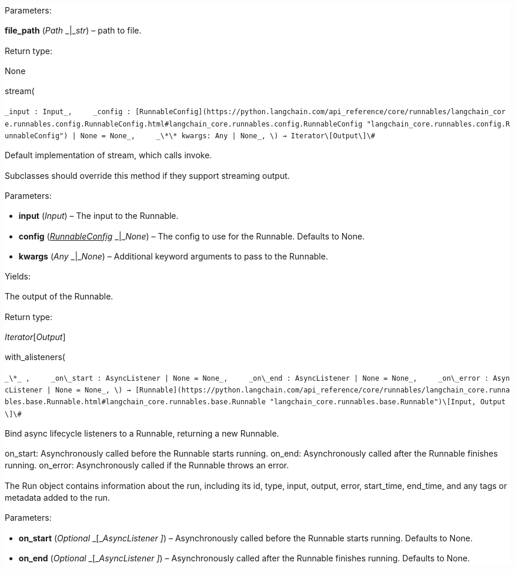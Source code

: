 Parameters:     

**file\_path** \(_Path_ _|__str_\) – path to file.

Return type:     

None

stream\(

    _input : Input_,     _config : [RunnableConfig](https://python.langchain.com/api_reference/core/runnables/langchain_core.runnables.config.RunnableConfig.html#langchain_core.runnables.config.RunnableConfig "langchain_core.runnables.config.RunnableConfig") | None = None_,     _\*\* kwargs: Any | None_, \) → Iterator\[Output\]\#     

Default implementation of stream, which calls invoke.

Subclasses should override this method if they support streaming output.

Parameters:     

  * **input** \(_Input_\) – The input to the Runnable.

  * **config** \([_RunnableConfig_](https://python.langchain.com/api_reference/core/runnables/langchain_core.runnables.config.RunnableConfig.html#langchain_core.runnables.config.RunnableConfig "langchain_core.runnables.config.RunnableConfig") _|__None_\) – The config to use for the Runnable. Defaults to None.

  * **kwargs** \(_Any_ _|__None_\) – Additional keyword arguments to pass to the Runnable.

Yields:     

The output of the Runnable.

Return type:     

_Iterator_\[_Output_\]

with\_alisteners\(

    _\*_ ,     _on\_start : AsyncListener | None = None_,     _on\_end : AsyncListener | None = None_,     _on\_error : AsyncListener | None = None_, \) → [Runnable](https://python.langchain.com/api_reference/core/runnables/langchain_core.runnables.base.Runnable.html#langchain_core.runnables.base.Runnable "langchain_core.runnables.base.Runnable")\[Input, Output\]\#     

Bind async lifecycle listeners to a Runnable, returning a new Runnable.

on\_start: Asynchronously called before the Runnable starts running. on\_end: Asynchronously called after the Runnable finishes running. on\_error: Asynchronously called if the Runnable throws an error.

The Run object contains information about the run, including its id, type, input, output, error, start\_time, end\_time, and any tags or metadata added to the run.

Parameters:     

  * **on\_start** \(_Optional_ _\[__AsyncListener_ _\]_\) – Asynchronously called before the Runnable starts running. Defaults to None.

  * **on\_end** \(_Optional_ _\[__AsyncListener_ _\]_\) – Asynchronously called after the Runnable finishes running. Defaults to None.
